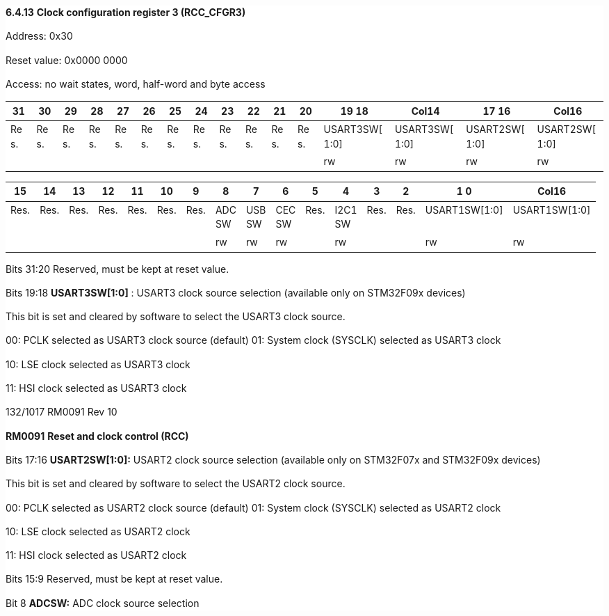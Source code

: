 
**6.4.13** **Clock configuration register 3 (RCC_CFGR3)**


Address: 0x30


Reset value: 0x0000 0000


Access: no wait states, word, half-word and byte access

|31|30|29|28|27|26|25|24|23|22|21|20|19 18|Col14|17 16|Col16|
|---|---|---|---|---|---|---|---|---|---|---|---|---|---|---|---|
|Res.|Res.|Res.|Res.|Res.|Res.|Res.|Res.|Res.|Res.|Res.|Res.|USART3SW[1:0]|USART3SW[1:0]|USART2SW[1:0]|USART2SW[1:0]|
|||||||||||||rw|rw|rw|rw|


|15|14|13|12|11|10|9|8|7|6|5|4|3|2|1 0|Col16|
|---|---|---|---|---|---|---|---|---|---|---|---|---|---|---|---|
|Res.|Res.|Res.|Res.|Res.|Res.|Res.|ADC<br>SW|USB<br>SW|CEC<br>SW|Res.|I2C1<br>SW|Res.|Res.|USART1SW[1:0]|USART1SW[1:0]|
||||||||rw|rw|rw||rw|||rw|rw|



Bits 31:20 Reserved, must be kept at reset value.


Bits 19:18 **USART3SW[1:0]** : USART3 clock source selection (available only on STM32F09x devices)

This bit is set and cleared by software to select the USART3 clock source.

00: PCLK selected as USART3 clock source (default)
01: System clock (SYSCLK) selected as USART3 clock

10: LSE clock selected as USART3 clock

11: HSI clock selected as USART3 clock


132/1017 RM0091 Rev 10


**RM0091** **Reset and clock control (RCC)**


Bits 17:16 **USART2SW[1:0]:** USART2 clock source selection (available only on STM32F07x and
STM32F09x devices)

This bit is set and cleared by software to select the USART2 clock source.

00: PCLK selected as USART2 clock source (default)
01: System clock (SYSCLK) selected as USART2 clock

10: LSE clock selected as USART2 clock

11: HSI clock selected as USART2 clock


Bits 15:9 Reserved, must be kept at reset value.


Bit 8 **ADCSW:** ADC clock source selection
